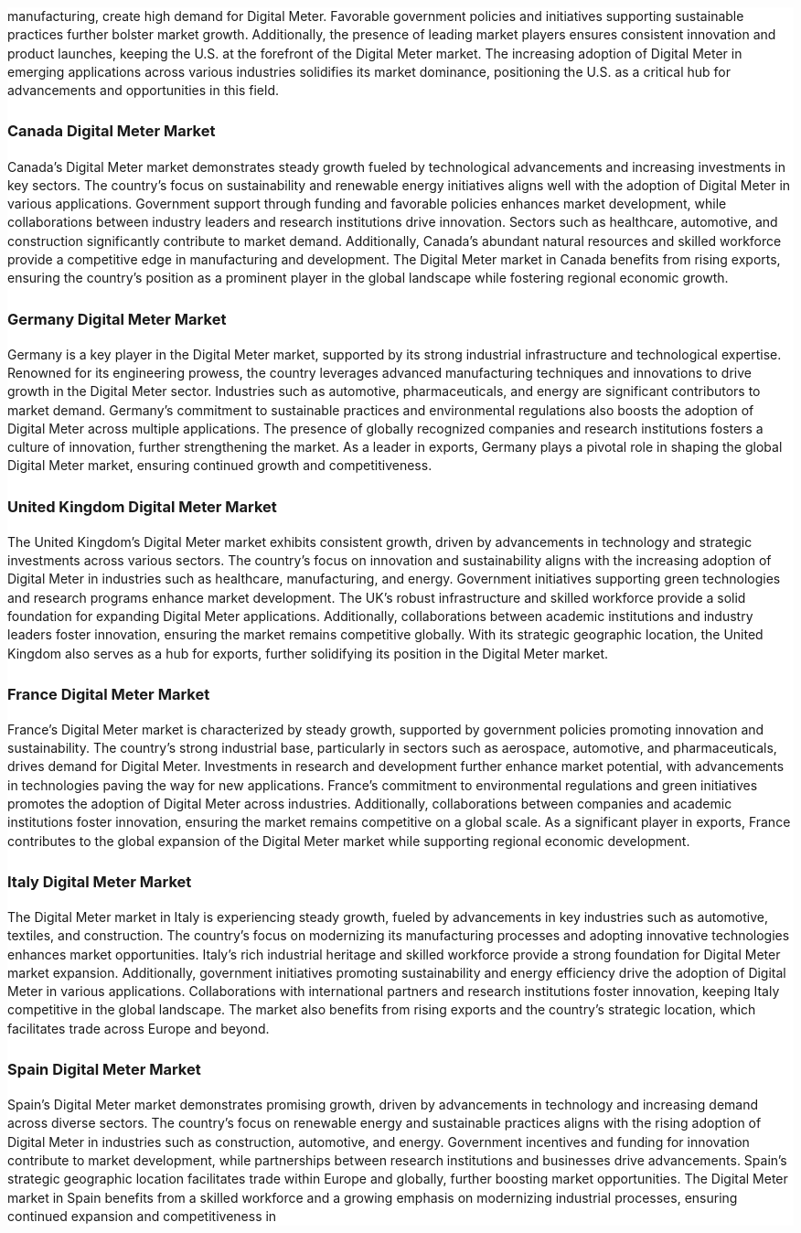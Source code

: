 manufacturing, create high demand for Digital Meter. Favorable government policies and initiatives supporting sustainable practices further bolster market growth. Additionally, the presence of leading market players ensures consistent innovation and product launches, keeping the U.S. at the forefront of the Digital Meter market. The increasing adoption of Digital Meter in emerging applications across various industries solidifies its market dominance, positioning the U.S. as a critical hub for advancements and opportunities in this field.</p><h3>Canada Digital Meter Market</h3><p>Canada&rsquo;s Digital Meter market demonstrates steady growth fueled by technological advancements and increasing investments in key sectors. The country&rsquo;s focus on sustainability and renewable energy initiatives aligns well with the adoption of Digital Meter in various applications. Government support through funding and favorable policies enhances market development, while collaborations between industry leaders and research institutions drive innovation. Sectors such as healthcare, automotive, and construction significantly contribute to market demand. Additionally, Canada&rsquo;s abundant natural resources and skilled workforce provide a competitive edge in manufacturing and development. The Digital Meter market in Canada benefits from rising exports, ensuring the country&rsquo;s position as a prominent player in the global landscape while fostering regional economic growth.</p><h3>Germany Digital Meter Market</h3><p>Germany is a key player in the Digital Meter market, supported by its strong industrial infrastructure and technological expertise. Renowned for its engineering prowess, the country leverages advanced manufacturing techniques and innovations to drive growth in the Digital Meter sector. Industries such as automotive, pharmaceuticals, and energy are significant contributors to market demand. Germany&rsquo;s commitment to sustainable practices and environmental regulations also boosts the adoption of Digital Meter across multiple applications. The presence of globally recognized companies and research institutions fosters a culture of innovation, further strengthening the market. As a leader in exports, Germany plays a pivotal role in shaping the global Digital Meter market, ensuring continued growth and competitiveness.</p><h3>United Kingdom Digital Meter Market</h3><p>The United Kingdom&rsquo;s Digital Meter market exhibits consistent growth, driven by advancements in technology and strategic investments across various sectors. The country&rsquo;s focus on innovation and sustainability aligns with the increasing adoption of Digital Meter in industries such as healthcare, manufacturing, and energy. Government initiatives supporting green technologies and research programs enhance market development. The UK&rsquo;s robust infrastructure and skilled workforce provide a solid foundation for expanding Digital Meter applications. Additionally, collaborations between academic institutions and industry leaders foster innovation, ensuring the market remains competitive globally. With its strategic geographic location, the United Kingdom also serves as a hub for exports, further solidifying its position in the Digital Meter market.</p><h3>France Digital Meter Market</h3><p>France&rsquo;s Digital Meter market is characterized by steady growth, supported by government policies promoting innovation and sustainability. The country&rsquo;s strong industrial base, particularly in sectors such as aerospace, automotive, and pharmaceuticals, drives demand for Digital Meter. Investments in research and development further enhance market potential, with advancements in technologies paving the way for new applications. France&rsquo;s commitment to environmental regulations and green initiatives promotes the adoption of Digital Meter across industries. Additionally, collaborations between companies and academic institutions foster innovation, ensuring the market remains competitive on a global scale. As a significant player in exports, France contributes to the global expansion of the Digital Meter market while supporting regional economic development.</p><h3>Italy Digital Meter Market</h3><p>The Digital Meter market in Italy is experiencing steady growth, fueled by advancements in key industries such as automotive, textiles, and construction. The country&rsquo;s focus on modernizing its manufacturing processes and adopting innovative technologies enhances market opportunities. Italy&rsquo;s rich industrial heritage and skilled workforce provide a strong foundation for Digital Meter market expansion. Additionally, government initiatives promoting sustainability and energy efficiency drive the adoption of Digital Meter in various applications. Collaborations with international partners and research institutions foster innovation, keeping Italy competitive in the global landscape. The market also benefits from rising exports and the country&rsquo;s strategic location, which facilitates trade across Europe and beyond.</p><h3>Spain Digital Meter Market</h3><p>Spain&rsquo;s Digital Meter market demonstrates promising growth, driven by advancements in technology and increasing demand across diverse sectors. The country&rsquo;s focus on renewable energy and sustainable practices aligns with the rising adoption of Digital Meter in industries such as construction, automotive, and energy. Government incentives and funding for innovation contribute to market development, while partnerships between research institutions and businesses drive advancements. Spain&rsquo;s strategic geographic location facilitates trade within Europe and globally, further boosting market opportunities. The Digital Meter market in Spain benefits from a skilled workforce and a growing emphasis on modernizing industrial processes, ensuring continued expansion and competitiveness in